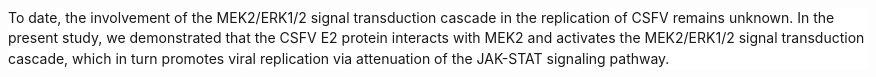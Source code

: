 To date, the involvement of the MEK2/ERK1/2 signal transduction cascade in the replication of CSFV remains unknown. In the present study, we demonstrated that the CSFV E2 protein interacts with MEK2 and activates the MEK2/ERK1/2 signal transduction cascade, which in turn promotes viral replication via attenuation of the JAK-STAT signaling pathway.

